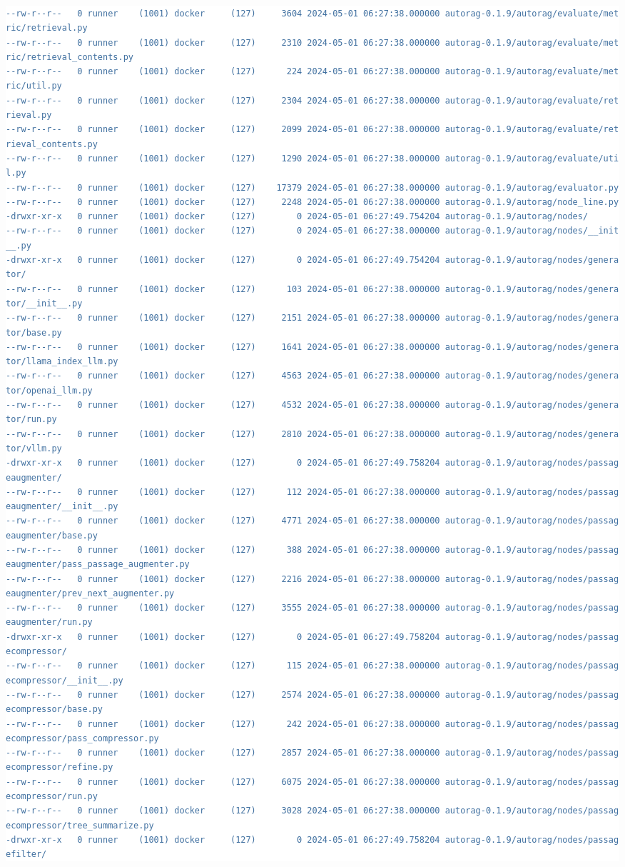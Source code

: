 ```diff
--rw-r--r--   0 runner    (1001) docker     (127)     3604 2024-05-01 06:27:38.000000 autorag-0.1.9/autorag/evaluate/metric/retrieval.py
--rw-r--r--   0 runner    (1001) docker     (127)     2310 2024-05-01 06:27:38.000000 autorag-0.1.9/autorag/evaluate/metric/retrieval_contents.py
--rw-r--r--   0 runner    (1001) docker     (127)      224 2024-05-01 06:27:38.000000 autorag-0.1.9/autorag/evaluate/metric/util.py
--rw-r--r--   0 runner    (1001) docker     (127)     2304 2024-05-01 06:27:38.000000 autorag-0.1.9/autorag/evaluate/retrieval.py
--rw-r--r--   0 runner    (1001) docker     (127)     2099 2024-05-01 06:27:38.000000 autorag-0.1.9/autorag/evaluate/retrieval_contents.py
--rw-r--r--   0 runner    (1001) docker     (127)     1290 2024-05-01 06:27:38.000000 autorag-0.1.9/autorag/evaluate/util.py
--rw-r--r--   0 runner    (1001) docker     (127)    17379 2024-05-01 06:27:38.000000 autorag-0.1.9/autorag/evaluator.py
--rw-r--r--   0 runner    (1001) docker     (127)     2248 2024-05-01 06:27:38.000000 autorag-0.1.9/autorag/node_line.py
-drwxr-xr-x   0 runner    (1001) docker     (127)        0 2024-05-01 06:27:49.754204 autorag-0.1.9/autorag/nodes/
--rw-r--r--   0 runner    (1001) docker     (127)        0 2024-05-01 06:27:38.000000 autorag-0.1.9/autorag/nodes/__init__.py
-drwxr-xr-x   0 runner    (1001) docker     (127)        0 2024-05-01 06:27:49.754204 autorag-0.1.9/autorag/nodes/generator/
--rw-r--r--   0 runner    (1001) docker     (127)      103 2024-05-01 06:27:38.000000 autorag-0.1.9/autorag/nodes/generator/__init__.py
--rw-r--r--   0 runner    (1001) docker     (127)     2151 2024-05-01 06:27:38.000000 autorag-0.1.9/autorag/nodes/generator/base.py
--rw-r--r--   0 runner    (1001) docker     (127)     1641 2024-05-01 06:27:38.000000 autorag-0.1.9/autorag/nodes/generator/llama_index_llm.py
--rw-r--r--   0 runner    (1001) docker     (127)     4563 2024-05-01 06:27:38.000000 autorag-0.1.9/autorag/nodes/generator/openai_llm.py
--rw-r--r--   0 runner    (1001) docker     (127)     4532 2024-05-01 06:27:38.000000 autorag-0.1.9/autorag/nodes/generator/run.py
--rw-r--r--   0 runner    (1001) docker     (127)     2810 2024-05-01 06:27:38.000000 autorag-0.1.9/autorag/nodes/generator/vllm.py
-drwxr-xr-x   0 runner    (1001) docker     (127)        0 2024-05-01 06:27:49.758204 autorag-0.1.9/autorag/nodes/passageaugmenter/
--rw-r--r--   0 runner    (1001) docker     (127)      112 2024-05-01 06:27:38.000000 autorag-0.1.9/autorag/nodes/passageaugmenter/__init__.py
--rw-r--r--   0 runner    (1001) docker     (127)     4771 2024-05-01 06:27:38.000000 autorag-0.1.9/autorag/nodes/passageaugmenter/base.py
--rw-r--r--   0 runner    (1001) docker     (127)      388 2024-05-01 06:27:38.000000 autorag-0.1.9/autorag/nodes/passageaugmenter/pass_passage_augmenter.py
--rw-r--r--   0 runner    (1001) docker     (127)     2216 2024-05-01 06:27:38.000000 autorag-0.1.9/autorag/nodes/passageaugmenter/prev_next_augmenter.py
--rw-r--r--   0 runner    (1001) docker     (127)     3555 2024-05-01 06:27:38.000000 autorag-0.1.9/autorag/nodes/passageaugmenter/run.py
-drwxr-xr-x   0 runner    (1001) docker     (127)        0 2024-05-01 06:27:49.758204 autorag-0.1.9/autorag/nodes/passagecompressor/
--rw-r--r--   0 runner    (1001) docker     (127)      115 2024-05-01 06:27:38.000000 autorag-0.1.9/autorag/nodes/passagecompressor/__init__.py
--rw-r--r--   0 runner    (1001) docker     (127)     2574 2024-05-01 06:27:38.000000 autorag-0.1.9/autorag/nodes/passagecompressor/base.py
--rw-r--r--   0 runner    (1001) docker     (127)      242 2024-05-01 06:27:38.000000 autorag-0.1.9/autorag/nodes/passagecompressor/pass_compressor.py
--rw-r--r--   0 runner    (1001) docker     (127)     2857 2024-05-01 06:27:38.000000 autorag-0.1.9/autorag/nodes/passagecompressor/refine.py
--rw-r--r--   0 runner    (1001) docker     (127)     6075 2024-05-01 06:27:38.000000 autorag-0.1.9/autorag/nodes/passagecompressor/run.py
--rw-r--r--   0 runner    (1001) docker     (127)     3028 2024-05-01 06:27:38.000000 autorag-0.1.9/autorag/nodes/passagecompressor/tree_summarize.py
-drwxr-xr-x   0 runner    (1001) docker     (127)        0 2024-05-01 06:27:49.758204 autorag-0.1.9/autorag/nodes/passagefilter/
```